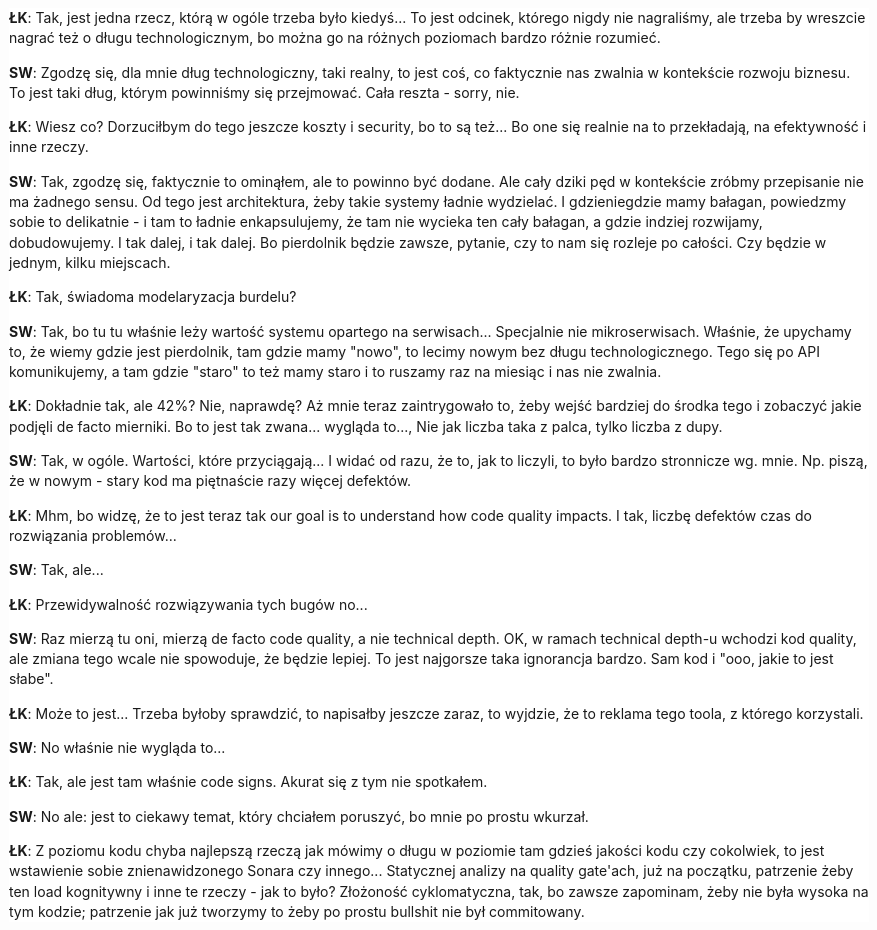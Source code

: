 **ŁK**: Tak, jest jedna rzecz, którą w ogóle trzeba było kiedyś... To jest odcinek, którego nigdy nie nagraliśmy, ale trzeba by wreszcie nagrać też o długu technologicznym, bo można go na różnych poziomach bardzo różnie rozumieć.

**SW**: Zgodzę się, dla mnie dług technologiczny, taki realny, to jest coś, co faktycznie nas zwalnia w kontekście rozwoju biznesu.
To jest taki dług, którym powinniśmy się przejmować. Cała reszta - sorry, nie.

**ŁK**: Wiesz co? Dorzuciłbym do tego jeszcze koszty i security, bo to są też... Bo one się realnie na to przekładają, na efektywność i inne rzeczy.

**SW**: Tak, zgodzę się, faktycznie to ominąłem, ale to powinno być dodane. Ale cały dziki pęd w kontekście zróbmy przepisanie nie ma żadnego sensu. Od tego jest architektura, żeby takie systemy ładnie wydzielać. I gdzieniegdzie mamy bałagan, powiedzmy sobie to delikatnie - i tam to ładnie enkapsulujemy, że tam nie wycieka ten cały bałagan, a gdzie indziej rozwijamy, dobudowujemy. I tak dalej, i tak dalej. Bo pierdolnik będzie zawsze, pytanie, czy to nam się rozleje po całości. Czy będzie w jednym, kilku miejscach.

**ŁK**: Tak, świadoma modelaryzacja burdelu?

**SW**: Tak, bo tu tu właśnie leży wartość systemu opartego na serwisach... Specjalnie nie mikroserwisach. Właśnie, że upychamy to, że wiemy gdzie jest pierdolnik, tam gdzie mamy "nowo", to lecimy nowym bez długu technologicznego. Tego się po API komunikujemy, a tam gdzie "staro" to też mamy staro i to ruszamy raz na miesiąc i nas nie zwalnia.

**ŁK**: Dokładnie tak, ale 42%? Nie, naprawdę?
Aż mnie teraz zaintrygowało to, żeby wejść bardziej do środka tego i zobaczyć jakie podjęli de facto mierniki. Bo to jest tak zwana... wygląda to..., Nie jak liczba taka z palca, tylko liczba z dupy.

**SW**: Tak, w ogóle. Wartości, które przyciągają... I widać od razu, że to, jak to liczyli, to było bardzo stronnicze wg. mnie. Np. piszą, że w nowym - stary kod ma piętnaście razy więcej defektów.

**ŁK**: Mhm, bo widzę, że to jest teraz tak our goal is to understand how code quality impacts. I tak, liczbę defektów czas do rozwiązania problemów...

**SW**: Tak, ale...

**ŁK**: Przewidywalność rozwiązywania tych bugów no...

**SW**: Raz mierzą tu oni, mierzą de facto code quality, a nie technical depth. OK, w ramach technical depth-u wchodzi kod quality, ale zmiana tego wcale nie spowoduje, że będzie lepiej. To jest najgorsze taka ignorancja bardzo. Sam kod i "ooo, jakie to jest słabe".

**ŁK**: Może to jest... Trzeba byłoby sprawdzić, to napisałby jeszcze zaraz, to wyjdzie, że to reklama tego toola, z którego korzystali.

**SW**: No właśnie nie wygląda to...

**ŁK**: Tak, ale jest tam właśnie code signs. Akurat się z tym nie spotkałem.

**SW**: No ale: jest to ciekawy temat, który chciałem poruszyć, bo  mnie po prostu wkurzał.

**ŁK**: Z poziomu kodu chyba najlepszą rzeczą jak mówimy o długu w poziomie tam gdzieś jakości kodu czy cokolwiek, to jest wstawienie sobie znienawidzonego Sonara czy innego... Statycznej analizy na quality gate'ach, już na początku, patrzenie żeby ten load kognitywny i inne te rzeczy - jak to było?
Złożoność cyklomatyczna, tak, bo zawsze zapominam, żeby nie była wysoka na tym kodzie; patrzenie jak już tworzymy to żeby po prostu bullshit nie był commitowany.
